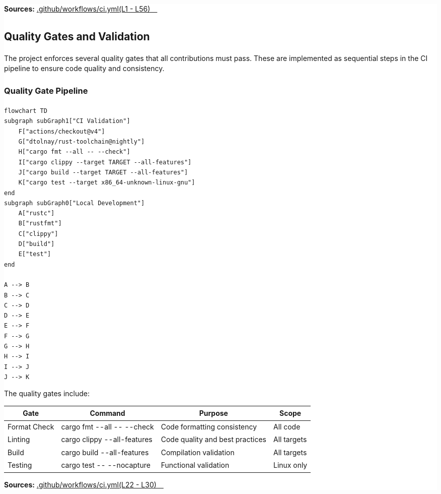 **Sources:** [.github/workflows/ci.yml(L1 - L56)&emsp;](https://github.com/arceos-org/lazyinit/blob/380d6b07/.github/workflows/ci.yml#L1-L56)

## Quality Gates and Validation

The project enforces several quality gates that all contributions must pass. These are implemented as sequential steps in the CI pipeline to ensure code quality and consistency.

### Quality Gate Pipeline

```mermaid
flowchart TD
subgraph subGraph1["CI Validation"]
    F["actions/checkout@v4"]
    G["dtolnay/rust-toolchain@nightly"]
    H["cargo fmt --all -- --check"]
    I["cargo clippy --target TARGET --all-features"]
    J["cargo build --target TARGET --all-features"]
    K["cargo test --target x86_64-unknown-linux-gnu"]
end
subgraph subGraph0["Local Development"]
    A["rustc"]
    B["rustfmt"]
    C["clippy"]
    D["build"]
    E["test"]
end

A --> B
B --> C
C --> D
D --> E
E --> F
F --> G
G --> H
H --> I
I --> J
J --> K
```

The quality gates include:

|Gate|Command|Purpose|Scope|
| --- | --- | --- | --- |
|Format Check|cargo fmt --all -- --check|Code formatting consistency|All code|
|Linting|cargo clippy --all-features|Code quality and best practices|All targets|
|Build|cargo build --all-features|Compilation validation|All targets|
|Testing|cargo test -- --nocapture|Functional validation|Linux only|

**Sources:** [.github/workflows/ci.yml(L22 - L30)&emsp;](https://github.com/arceos-org/lazyinit/blob/380d6b07/.github/workflows/ci.yml#L22-L30)

